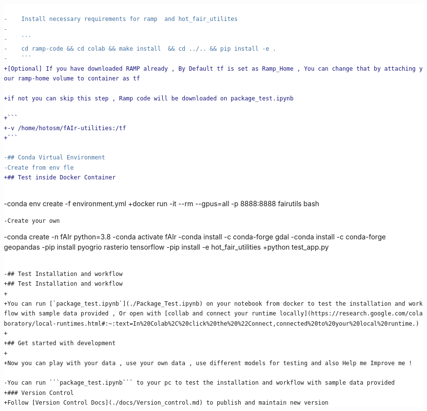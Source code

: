 ```diff
 
-    Install necessary requirements for ramp  and hot_fair_utilites
-         
-    ```
-    cd ramp-code && cd colab && make install  && cd ../.. && pip install -e .
-    ```
+[Optional] If you have downloaded RAMP already , By Default tf is set as Ramp_Home , You can change that by attaching your ramp-home volume to container as tf
 
+if not you can skip this step , Ramp code will be downloaded on package_test.ipynb
 
+```
+-v /home/hotosm/fAIr-utilities:/tf
+```
 
-## Conda Virtual Environment
-Create from env fle 
+## Test inside Docker Container
 
 ```
-conda env create -f environment.yml
+docker run -it --rm --gpus=all  -p 8888:8888 fairutils bash
 ```
-Create your own
 
 ```
-conda create -n fAIr python=3.8
-conda activate fAIr
-conda install -c conda-forge gdal
-conda install -c conda-forge geopandas
-pip install pyogrio rasterio tensorflow
-pip install -e hot_fair_utilities
+python test_app.py
 ```
 
-## Test Installation and workflow 
+## Test Installation and workflow
+
+You can run [`package_test.ipynb`](./Package_Test.ipynb) on your notebook from docker to test the installation and workflow with sample data provided , Or open with [collab and connect your runtime locally](https://research.google.com/colaboratory/local-runtimes.html#:~:text=In%20Colab%2C%20click%20the%20%22Connect,connected%20to%20your%20local%20runtime.)
+
+## Get started with development
+
+Now you can play with your data , use your own data , use different models for testing and also Help me Improve me !
 
-You can run ```package_test.ipynb``` to your pc to test the installation and workflow with sample data provided 
+### Version Control
+Follow [Version Control Docs](./docs/Version_control.md) to publish and maintain new version
```
